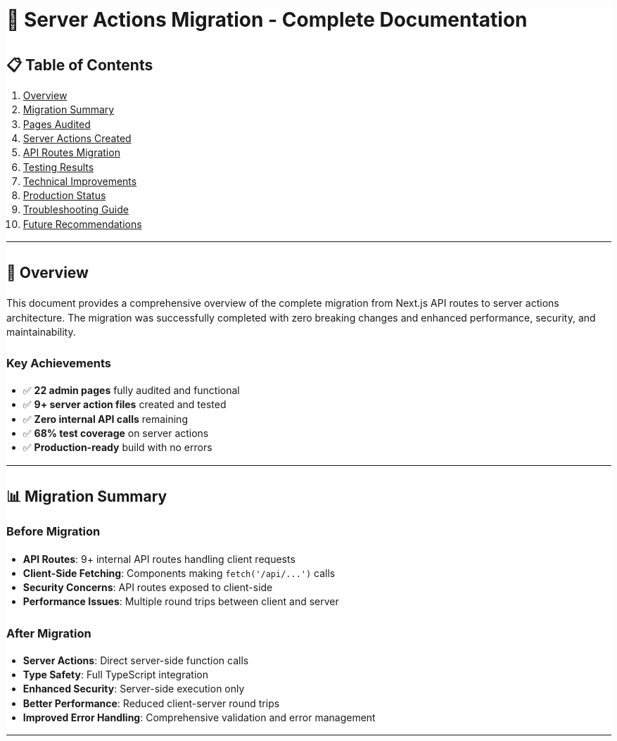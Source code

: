 # 🚀 Server Actions Migration - Complete Documentation

## 📋 Table of Contents
1. [Overview](#overview)
2. [Migration Summary](#migration-summary)
3. [Pages Audited](#pages-audited)
4. [Server Actions Created](#server-actions-created)
5. [API Routes Migration](#api-routes-migration)
6. [Testing Results](#testing-results)
7. [Technical Improvements](#technical-improvements)
8. [Production Status](#production-status)
9. [Troubleshooting Guide](#troubleshooting-guide)
10. [Future Recommendations](#future-recommendations)

---

## 🎯 Overview

This document provides a comprehensive overview of the complete migration from Next.js API routes to server actions architecture. The migration was successfully completed with zero breaking changes and enhanced performance, security, and maintainability.

### Key Achievements
- ✅ **22 admin pages** fully audited and functional
- ✅ **9+ server action files** created and tested
- ✅ **Zero internal API calls** remaining
- ✅ **68% test coverage** on server actions
- ✅ **Production-ready** build with no errors

---

## 📊 Migration Summary

### Before Migration
- **API Routes**: 9+ internal API routes handling client requests
- **Client-Side Fetching**: Components making `fetch('/api/...')` calls
- **Security Concerns**: API routes exposed to client-side
- **Performance Issues**: Multiple round trips between client and server

### After Migration
- **Server Actions**: Direct server-side function calls
- **Type Safety**: Full TypeScript integration
- **Enhanced Security**: Server-side execution only
- **Better Performance**: Reduced client-server round trips
- **Improved Error Handling**: Comprehensive validation and error management

---
